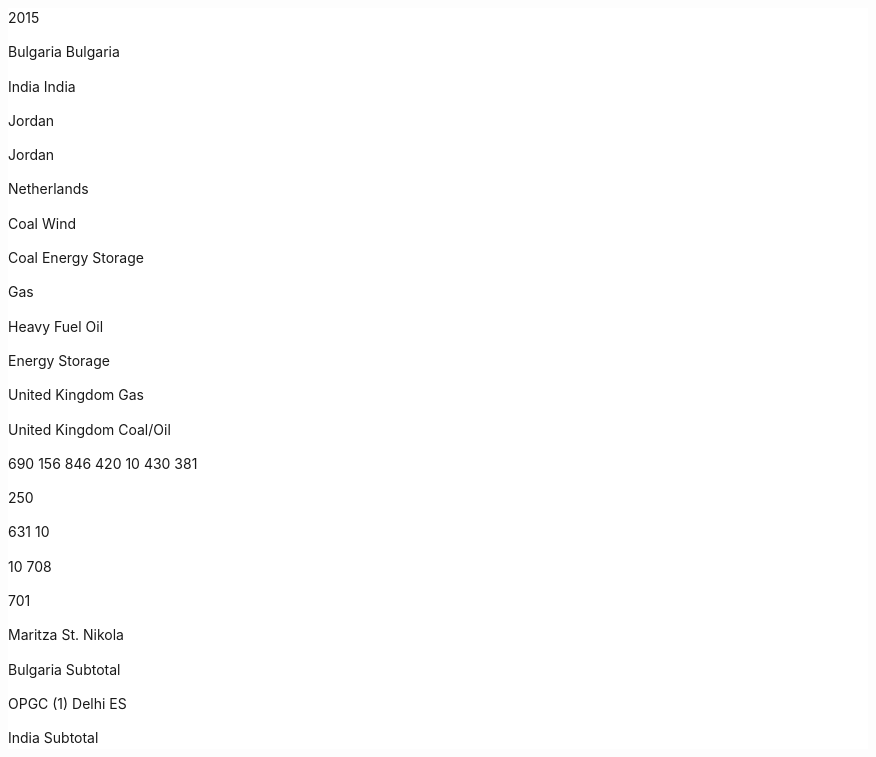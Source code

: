 2015

Bulgaria
Bulgaria

India
India

Jordan

Jordan

Netherlands

Coal
Wind

Coal
Energy
Storage

Gas

Heavy
Fuel Oil

Energy
Storage

United Kingdom Gas

United Kingdom Coal/Oil

690
156
846
420
10
430
381

250

631
10

10
708

701

Maritza
St. Nikola

Bulgaria Subtotal

OPGC (1)
Delhi ES

India Subtotal
